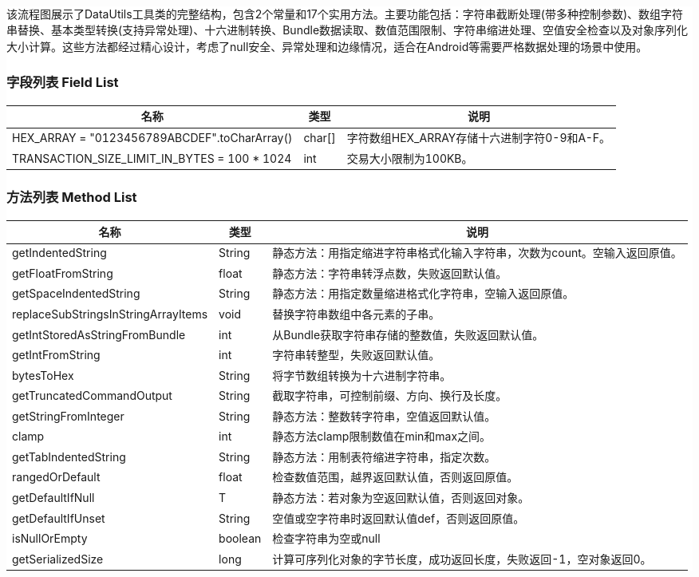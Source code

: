 该流程图展示了DataUtils工具类的完整结构，包含2个常量和17个实用方法。主要功能包括：字符串截断处理(带多种控制参数)、数组字符串替换、基本类型转换(支持异常处理)、十六进制转换、Bundle数据读取、数值范围限制、字符串缩进处理、空值安全检查以及对象序列化大小计算。这些方法都经过精心设计，考虑了null安全、异常处理和边缘情况，适合在Android等需要严格数据处理的场景中使用。

### 字段列表 Field List

| 名称  | 类型  | 说明 |
|-------|-------|------|
| HEX_ARRAY = "0123456789ABCDEF".toCharArray() | char[] | 字符数组HEX_ARRAY存储十六进制字符0-9和A-F。 |
| TRANSACTION_SIZE_LIMIT_IN_BYTES = 100 * 1024 | int | 交易大小限制为100KB。 |

### 方法列表 Method List

| 名称  | 类型  | 说明 |
|-------|-------|------|
| getIndentedString | String | 静态方法：用指定缩进字符串格式化输入字符串，次数为count。空输入返回原值。 |
| getFloatFromString | float | 静态方法：字符串转浮点数，失败返回默认值。 |
| getSpaceIndentedString | String | 静态方法：用指定数量缩进格式化字符串，空输入返回原值。 |
| replaceSubStringsInStringArrayItems | void | 替换字符串数组中各元素的子串。 |
| getIntStoredAsStringFromBundle | int | 从Bundle获取字符串存储的整数值，失败返回默认值。 |
| getIntFromString | int | 字符串转整型，失败返回默认值。 |
| bytesToHex | String | 将字节数组转换为十六进制字符串。 |
| getTruncatedCommandOutput | String | 截取字符串，可控制前缀、方向、换行及长度。 |
| getStringFromInteger | String | 静态方法：整数转字符串，空值返回默认值。 |
| clamp | int | 静态方法clamp限制数值在min和max之间。 |
| getTabIndentedString | String | 静态方法：用制表符缩进字符串，指定次数。 |
| rangedOrDefault | float | 检查数值范围，越界返回默认值，否则返回原值。 |
| getDefaultIfNull | T | 静态方法：若对象为空返回默认值，否则返回对象。 |
| getDefaultIfUnset | String | 空值或空字符串时返回默认值def，否则返回原值。 |
| isNullOrEmpty | boolean | 检查字符串为空或null |
| getSerializedSize | long | 计算可序列化对象的字节长度，成功返回长度，失败返回-1，空对象返回0。 |




